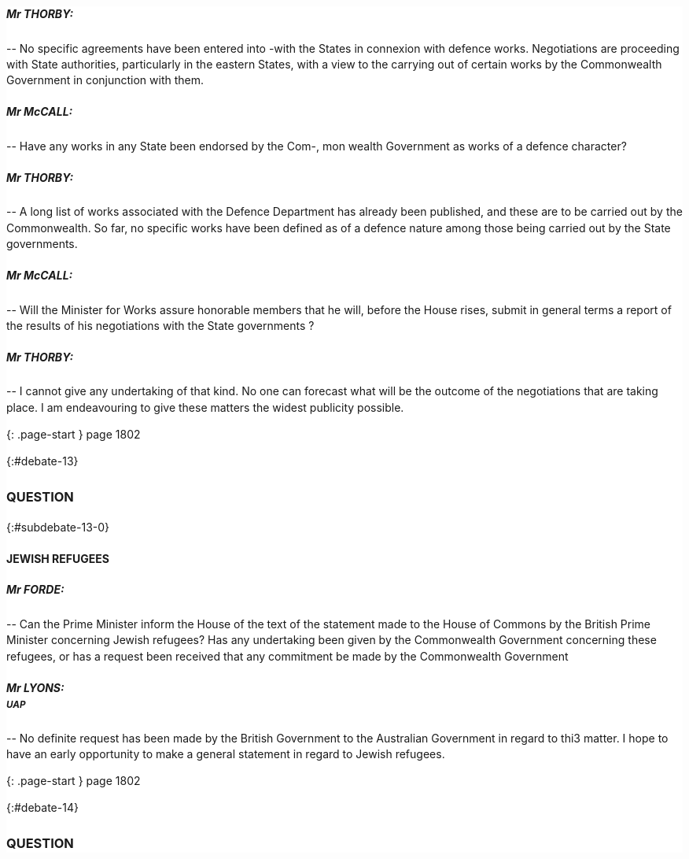 ##### Mr THORBY:

-- No specific agreements have been entered into -with the States in connexion with defence works. Negotiations are proceeding with State authorities, particularly in the eastern States, with a view to the carrying out of certain works by the Commonwealth Government in conjunction with them. 

##### Mr McCALL:

-- Have any works in any State been endorsed by the Com-, mon wealth Government as works of a defence character? 

##### Mr THORBY:

-- A long list of works associated with the Defence Department has already been published, and these are to be carried out by the Commonwealth. So far, no specific works have been defined as of a defence nature among those being carried out by the State governments. 

##### Mr McCALL:

-- Will the Minister for Works assure honorable members that he will, before the House rises, submit in general terms a report of the results of his negotiations with the State governments ? 

##### Mr THORBY:

-- I cannot give any undertaking of that kind. No one can forecast what will be the outcome of the negotiations that are taking place. I am endeavouring to give these matters the widest publicity possible. 

{: .page-start }
page 1802

{:#debate-13}
### QUESTION

{:#subdebate-13-0}
#### JEWISH REFUGEES

##### Mr FORDE:

-- Can the Prime Minister inform the House of the text of the statement made to the House of Commons by the British Prime Minister concerning Jewish refugees? Has any undertaking been given by the Commonwealth Government concerning these refugees, or has a request been received that any commitment be made by the Commonwealth Government 

##### Mr LYONS:<br><small class="text-muted">UAP</small>

-- No definite request has been made by the British Government to the Australian Government in regard to thi3 matter. I hope to have an early opportunity to make a general statement in regard to Jewish refugees. 

{: .page-start }
page 1802

{:#debate-14}
### QUESTION
